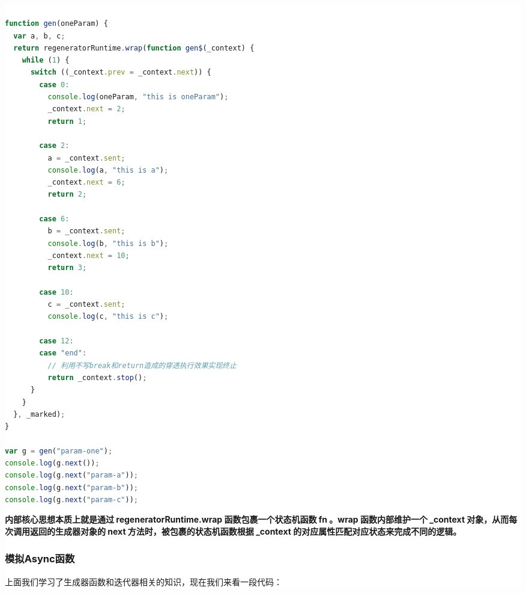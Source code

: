 ```js

function gen(oneParam) {
  var a, b, c;
  return regeneratorRuntime.wrap(function gen$(_context) {
    while (1) {
      switch ((_context.prev = _context.next)) {
        case 0:
          console.log(oneParam, "this is oneParam");
          _context.next = 2;
          return 1;

        case 2:
          a = _context.sent;
          console.log(a, "this is a");
          _context.next = 6;
          return 2;

        case 6:
          b = _context.sent;
          console.log(b, "this is b");
          _context.next = 10;
          return 3;

        case 10:
          c = _context.sent;
          console.log(c, "this is c");

        case 12:
        case "end":
          // 利用不写break和return造成的穿透执行效果实现终止
          return _context.stop();
      }
    }
  }, _marked);
}

var g = gen("param-one");
console.log(g.next());
console.log(g.next("param-a"));
console.log(g.next("param-b"));
console.log(g.next("param-c"));
```

**内部核心思想本质上就是通过 regeneratorRuntime.wrap 函数包裹一个状态机函数 fn 。wrap 函数内部维护一个 _context 对象，从而每次调用返回的生成器对象的 next 方法时，被包裹的状态机函数根据 _context 的对应属性匹配对应状态来完成不同的逻辑。**



### 模拟Async函数

上面我们学习了生成器函数和迭代器相关的知识，现在我们来看一段代码：
